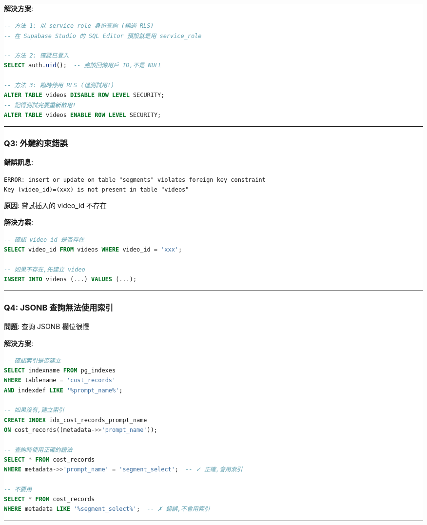 **解決方案**:

```sql
-- 方法 1: 以 service_role 身份查詢 (繞過 RLS)
-- 在 Supabase Studio 的 SQL Editor 預設就是用 service_role

-- 方法 2: 確認已登入
SELECT auth.uid();  -- 應該回傳用戶 ID,不是 NULL

-- 方法 3: 臨時停用 RLS (僅測試用!)
ALTER TABLE videos DISABLE ROW LEVEL SECURITY;
-- 記得測試完要重新啟用!
ALTER TABLE videos ENABLE ROW LEVEL SECURITY;
```

---

### Q3: 外鍵約束錯誤

**錯誤訊息**:
```
ERROR: insert or update on table "segments" violates foreign key constraint
Key (video_id)=(xxx) is not present in table "videos"
```

**原因**: 嘗試插入的 video_id 不存在

**解決方案**:
```sql
-- 確認 video_id 是否存在
SELECT video_id FROM videos WHERE video_id = 'xxx';

-- 如果不存在,先建立 video
INSERT INTO videos (...) VALUES (...);
```

---

### Q4: JSONB 查詢無法使用索引

**問題**: 查詢 JSONB 欄位很慢

**解決方案**:
```sql
-- 確認索引是否建立
SELECT indexname FROM pg_indexes
WHERE tablename = 'cost_records'
AND indexdef LIKE '%prompt_name%';

-- 如果沒有,建立索引
CREATE INDEX idx_cost_records_prompt_name
ON cost_records((metadata->>'prompt_name'));

-- 查詢時使用正確的語法
SELECT * FROM cost_records
WHERE metadata->>'prompt_name' = 'segment_select';  -- ✓ 正確,會用索引

-- 不要用
SELECT * FROM cost_records
WHERE metadata LIKE '%segment_select%';  -- ✗ 錯誤,不會用索引
```

---